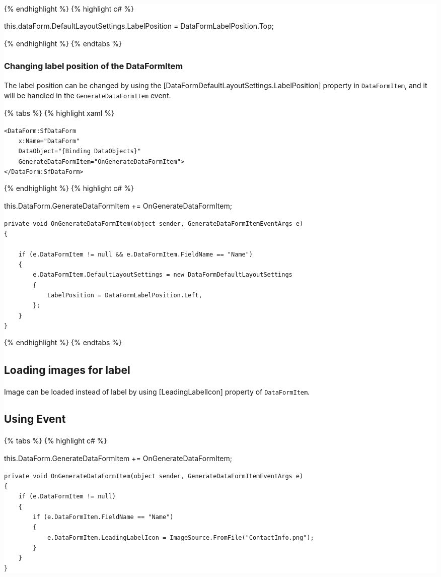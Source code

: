 {% endhighlight %}
{% highlight c# %}

this.dataForm.DefaultLayoutSettings.LabelPosition = DataFormLabelPosition.Top;

{% endhighlight %}
{% endtabs %}

### Changing label position of the DataFormItem

The label position can be changed by using the [DataFormDefaultLayoutSettings.LabelPosition] property in `DataFormItem`, and it will be handled in the `GenerateDataFormItem` event.

{% tabs %}
{% highlight xaml %}

<ContentPage xmlns="http://schemas.microsoft.com/dotnet/2021/maui"
             xmlns:x="http://schemas.microsoft.com/winfx/2009/xaml"
             xmlns:DataForm="clr-namespace:Syncfusion.Maui.DataForm;assembly=Syncfusion.Maui.DataForm"
             x:Class="CommitMode.MainPage">

    <DataForm:SfDataForm
        x:Name="DataForm"
        DataObject="{Binding DataObjects}"
        GenerateDataFormItem="OnGenerateDataFormItem">
    </DataForm:SfDataForm>
</ContentPage>

{% endhighlight %}
{% highlight c# %}

this.DataForm.GenerateDataFormItem += OnGenerateDataFormItem;

    private void OnGenerateDataFormItem(object sender, GenerateDataFormItemEventArgs e)
    {

        if (e.DataFormItem != null && e.DataFormItem.FieldName == "Name")
        {
            e.DataFormItem.DefaultLayoutSettings = new DataFormDefaultLayoutSettings
            {
                LabelPosition = DataFormLabelPosition.Left,
            };
        }
    }

{% endhighlight %}
{% endtabs %}

## Loading images for label

Image can be loaded instead of label  by using [LeadingLabelIcon] property of `DataFormItem`.

## Using Event

{% tabs %}
{% highlight c# %}

this.DataForm.GenerateDataFormItem += OnGenerateDataFormItem;

    private void OnGenerateDataFormItem(object sender, GenerateDataFormItemEventArgs e)
    {
        if (e.DataFormItem != null)
        {
            if (e.DataFormItem.FieldName == "Name")
            {
                e.DataFormItem.LeadingLabelIcon = ImageSource.FromFile("ContactInfo.png");
            }
        }
    }